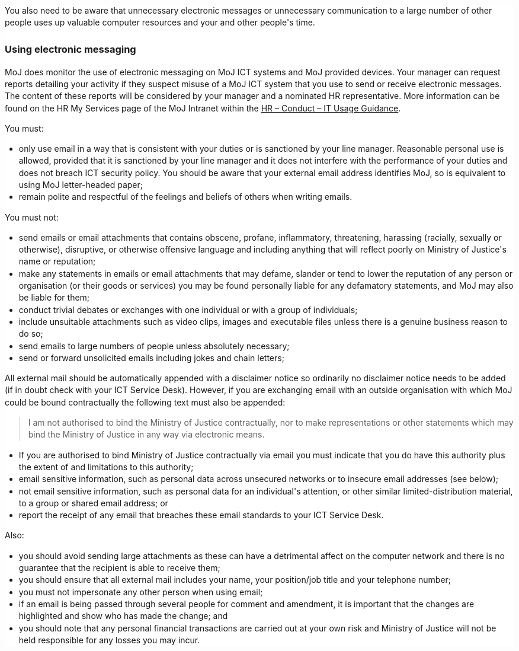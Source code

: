 You also need to be aware that unnecessary electronic messages or unnecessary communication to a large number of other people uses up valuable computer resources and your and other people's time.

### Using electronic messaging

MoJ does monitor the use of electronic messaging on MoJ ICT systems and MoJ provided devices. Your manager can request reports detailing your activity if they suspect misuse of a MoJ ICT system that you use to send or receive electronic messages. The content of these reports will be considered by your manager and a nominated HR representative. More information can be found on the HR My Services page of the MoJ Intranet within the [HR – Conduct – IT Usage Guidance](https://intranet.justice.gov.uk/documents/2015/04/it-usage-policy.pdf).

You must:

- only use email in a way that is consistent with your duties or is sanctioned by your line manager. Reasonable personal use is allowed, provided that it is sanctioned by your line manager and it does not interfere with the performance of your duties and does not breach ICT security policy. You should be aware that your external email address identifies MoJ, so is equivalent to using MoJ letter-headed paper;
- remain polite and respectful of the feelings and beliefs of others when writing emails.

You must not:

- send emails or email attachments that contains obscene, profane, inflammatory, threatening, harassing (racially, sexually or otherwise), disruptive, or otherwise offensive language and including anything that will reflect poorly on Ministry of Justice's name or reputation;
- make any statements in emails or email attachments that may defame, slander or tend to lower the reputation of any person or organisation (or their goods or services) you may be found personally liable for any defamatory statements, and MoJ may also be liable for them;
- conduct trivial debates or exchanges with one individual or with a group of individuals;
- include unsuitable attachments such as video clips, images and executable files unless there is a genuine business reason to do so;
- send emails to large numbers of people unless absolutely necessary;
- send or forward unsolicited emails including jokes and chain letters;

All external mail should be automatically appended with a disclaimer notice so ordinarily no disclaimer notice needs to be added (if in doubt check with your ICT Service Desk). However, if you are exchanging email with an outside organisation with which MoJ could be bound contractually the following text must also be appended:

> I am not authorised to bind the Ministry of Justice contractually, nor to make representations or other statements which may bind the Ministry of Justice in any way via electronic means.

- If you are authorised to bind Ministry of Justice contractually via email you must indicate that you do have this authority plus the extent of and limitations to this authority;
- email sensitive information, such as personal data across unsecured networks or to insecure email addresses (see below);
- not email sensitive information, such as personal data for an individual's attention, or other similar limited-distribution material, to a group or shared email address; or
- report the receipt of any email that breaches these email standards to your ICT Service Desk.

Also:

- you should avoid sending large attachments as these can have a detrimental affect on the computer network and there is no guarantee that the recipient is able to receive them;
- you should ensure that all external mail includes your name, your position/job title and your telephone number;
- you must not impersonate any other person when using email;
- if an email is being passed through several people for comment and amendment, it is important that the changes are highlighted and show who has made the change; and
- you should note that any personal financial transactions are carried out at your own risk and Ministry of Justice will not be held responsible for any losses you may incur.
